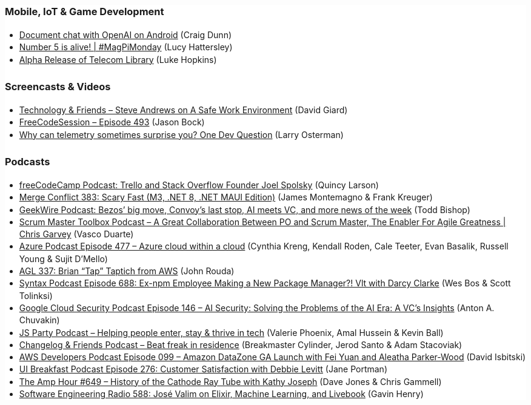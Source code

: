 

### <a name="mobile"></a>Mobile, IoT & Game Development

  * <a href="https://devblogs.microsoft.com/surface-duo/android-openai-chatgpt-24/" target="_blank" rel="noopener">Document chat with OpenAI on Android</a> (Craig Dunn)
  * <a href="https://www.raspberrypi.com/news/number-5-is-alive-magpimonday/" target="_blank" rel="noopener">Number 5 is alive! | #MagPiMonday</a> (Lucy Hattersley)
  * <a href="http://android-developers.googleblog.com/2023/11/alpha-release-of-telecom-library.html" target="_blank" rel="noopener">Alpha Release of Telecom Library</a> (Luke Hopkins)



### <a name="videos"></a>Screencasts & Videos

  * <a href="https://davidgiard.com/steve-andrews-on-a-safe-work-environment" target="_blank" rel="noopener">Technology & Friends &#8211; Steve Andrews on A Safe Work Environment</a> (David Giard)
  * <a href="http://www.youtube.com/watch?v=4nBl3A0CsNE" target="_blank" rel="noopener">FreeCodeSession &#8211; Episode 493</a> (Jason Bock)
  * <a href="http://www.youtube.com/watch?v=WBT1mDx-QAY" target="_blank" rel="noopener">Why can telemetry sometimes surprise you? One Dev Question</a> (Larry Osterman)



### <a name="podcasts"></a>Podcasts

  * <a href="https://www.freecodecamp.org/news/trello-stack-overflow-founder-joel-spolsky-podcast-interview/" target="_blank" rel="noopener">freeCodeCamp Podcast: Trello and Stack Overflow Founder Joel Spolsky</a> (Quincy Larson)
  * <a href="http://www.mergeconflict.fm/383" target="_blank" rel="noopener">Merge Conflict 383: Scary Fast (M3, .NET 8, .NET MAUI Edition)</a> (James Montemagno & Frank Kreuger)
  * <a href="https://www.geekwire.com/2023/geekwire-podcast-bezos-big-move-convoys-last-stop-ai-meets-vc-and-more-news-of-the-week/" target="_blank" rel="noopener">GeekWire Podcast: Bezos’ big move, Convoy’s last stop, AI meets VC, and more news of the week</a> (Todd Bishop)
  * <a href="https://scrummastertoolbox.libsyn.com/a-great-collaboration-between-po-and-scrum-master-the-enabler-for-agile-greatness-chris-garvey" target="_blank" rel="noopener">Scrum Master Toolbox Podcast &#8211; A Great Collaboration Between PO and Scrum Master, The Enabler For Agile Greatness | Chris Garvey</a> (Vasco Duarte)
  * <a href="http://azpodcast.azurewebsites.net/post/Episode-477-Azure-cloud-within-a-cloud" target="_blank" rel="noopener">Azure Podcast Episode 477 &#8211; Azure cloud within a cloud</a> (Cynthia Kreng, Kendall Roden, Cale Teeter, Evan Basalik, Russell Young & Sujit D&#8217;Mello)
  * <a href="https://www.ageekleader.com/agl-337-brian-tap-taptich-from-aws/" target="_blank" rel="noopener">AGL 337: Brian “Tap” Taptich from AWS</a> (John Rouda)
  * <a href="https://syntax.fm/show/688/ex-npm-employee-making-a-new-package-manager-vlt-with-darcy-clarke" target="_blank" rel="noopener">Syntax Podcast Episode 688: Ex-npm Employee Making a New Package Manager?! Vlt with Darcy Clarke</a> (Wes Bos & Scott Tolinksi)
  * <a href="https://cloudsecuritypodcast.libsyn.com/ep146-ai-security-solving-the-problems-of-the-ai-era-a-vcs-insights" target="_blank" rel="noopener">Google Cloud Security Podcast Episode 146 &#8211; AI Security: Solving the Problems of the AI Era: A VC&#8217;s Insights</a> (Anton A. Chuvakin)
  * <a href="https://changelog.com/jsparty/299" target="_blank" rel="noopener">JS Party Podcast &#8211; Helping people enter, stay & thrive in tech</a> (Valerie Phoenix, Amal Hussein & Kevin Ball)
  * <a href="https://changelog.com/friends/20" target="_blank" rel="noopener">Changelog & Friends Podcast &#8211; Beat freak in residence</a> (Breakmaster Cylinder, Jerod Santo & Adam Stacoviak)
  * <a href="https://soundcloud.com/awsdevelopers/episode-099-amazon-datazone-ga-launch-with-fei-yuan-and-aleatha-parker-wood" target="_blank" rel="noopener">AWS Developers Podcast Episode 099 &#8211; Amazon DataZone GA Launch with Fei Yuan and Aleatha Parker-Wood</a> (David Isbitski)
  * <a href="https://uibreakfast.com/276-customer-satisfaction-with-debbie-levitt/" target="_blank" rel="noopener">UI Breakfast Podcast Episode 276: Customer Satisfaction with Debbie Levitt</a> (Jane Portman)
  * <a href="https://theamphour.com/649-history-of-the-cathode-ray-tube-with-kathy-joseph/" target="_blank" rel="noopener">The Amp Hour #649 – History of the Cathode Ray Tube with Kathy Joseph</a> (Dave Jones & Chris Gammell)
  * <a href="https://www.se-radio.net/2023/11/se-radio-588-jose-valim-on-elixir-machine-learning-and-livebook/" target="_blank" rel="noopener">Software Engineering Radio 588: José Valim on Elixir, Machine Learning, and Livebook</a> (Gavin Henry)
